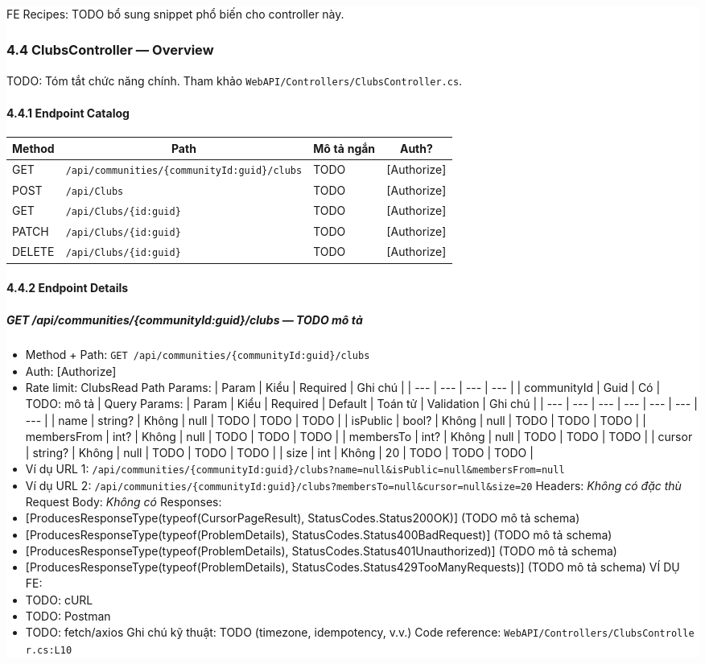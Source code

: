 FE Recipes: TODO bổ sung snippet phổ biến cho controller này.

### 4.4 ClubsController — Overview
TODO: Tóm tắt chức năng chính. Tham khảo `WebAPI/Controllers/ClubsController.cs`.

#### 4.4.1 Endpoint Catalog
| Method | Path | Mô tả ngắn | Auth? |
| --- | --- | --- | --- |
| GET | `/api/communities/{communityId:guid}/clubs` | TODO | [Authorize] |
| POST | `/api/Clubs` | TODO | [Authorize] |
| GET | `/api/Clubs/{id:guid}` | TODO | [Authorize] |
| PATCH | `/api/Clubs/{id:guid}` | TODO | [Authorize] |
| DELETE | `/api/Clubs/{id:guid}` | TODO | [Authorize] |

#### 4.4.2 Endpoint Details
##### GET /api/communities/{communityId:guid}/clubs — TODO mô tả
- Method + Path: `GET /api/communities/{communityId:guid}/clubs`
- Auth: [Authorize]
- Rate limit: ClubsRead
Path Params:
| Param | Kiểu | Required | Ghi chú |
| --- | --- | --- | --- |
| communityId | Guid | Có | TODO: mô tả |
Query Params:
| Param | Kiểu | Required | Default | Toán tử | Validation | Ghi chú |
| --- | --- | --- | --- | --- | --- | --- |
| name | string? | Không | null | TODO | TODO | TODO |
| isPublic | bool? | Không | null | TODO | TODO | TODO |
| membersFrom | int? | Không | null | TODO | TODO | TODO |
| membersTo | int? | Không | null | TODO | TODO | TODO |
| cursor | string? | Không | null | TODO | TODO | TODO |
| size | int | Không | 20 | TODO | TODO | TODO |
- Ví dụ URL 1: `/api/communities/{communityId:guid}/clubs?name=null&isPublic=null&membersFrom=null`
- Ví dụ URL 2: `/api/communities/{communityId:guid}/clubs?membersTo=null&cursor=null&size=20`
Headers: _Không có đặc thù_
Request Body: _Không có_
Responses:
- [ProducesResponseType(typeof(CursorPageResult<ClubBriefDto>), StatusCodes.Status200OK)] (TODO mô tả schema)
- [ProducesResponseType(typeof(ProblemDetails), StatusCodes.Status400BadRequest)] (TODO mô tả schema)
- [ProducesResponseType(typeof(ProblemDetails), StatusCodes.Status401Unauthorized)] (TODO mô tả schema)
- [ProducesResponseType(typeof(ProblemDetails), StatusCodes.Status429TooManyRequests)] (TODO mô tả schema)
VÍ DỤ FE:
- TODO: cURL
- TODO: Postman
- TODO: fetch/axios
Ghi chú kỹ thuật: TODO (timezone, idempotency, v.v.)
Code reference: `WebAPI/Controllers/ClubsController.cs:L10`

